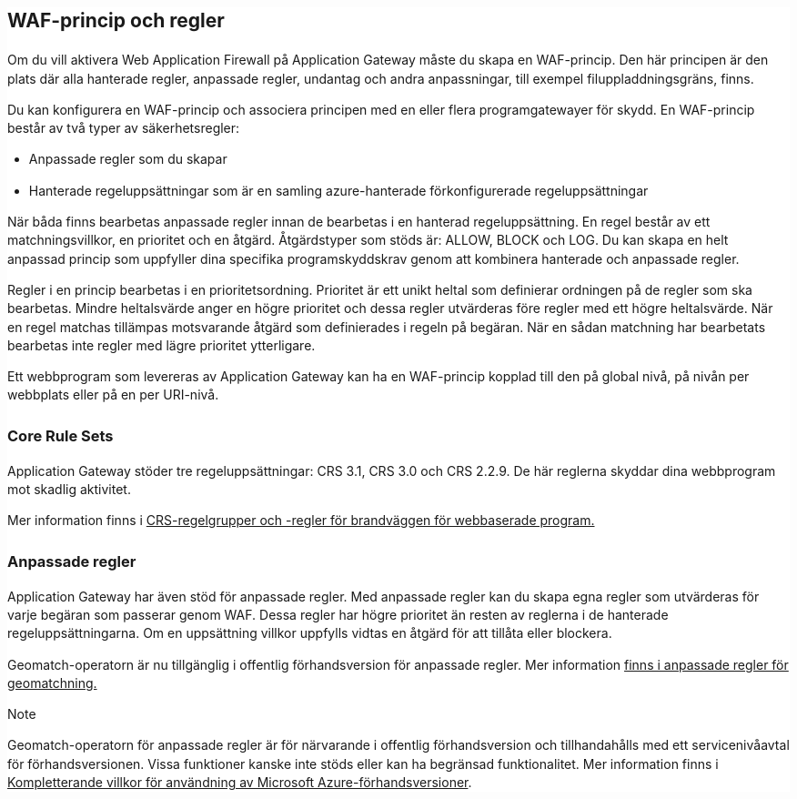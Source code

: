 ## <a name="waf-policy-and-rules"></a>WAF-princip och regler

Om du vill aktivera Web Application Firewall på Application Gateway måste du skapa en WAF-princip. Den här principen är den plats där alla hanterade regler, anpassade regler, undantag och andra anpassningar, till exempel filuppladdningsgräns, finns.

Du kan konfigurera en WAF-princip och associera principen med en eller flera programgatewayer för skydd. En WAF-princip består av två typer av säkerhetsregler:

- Anpassade regler som du skapar

- Hanterade regeluppsättningar som är en samling azure-hanterade förkonfigurerade regeluppsättningar

När båda finns bearbetas anpassade regler innan de bearbetas i en hanterad regeluppsättning. En regel består av ett matchningsvillkor, en prioritet och en åtgärd. Åtgärdstyper som stöds är: ALLOW, BLOCK och LOG. Du kan skapa en helt anpassad princip som uppfyller dina specifika programskyddskrav genom att kombinera hanterade och anpassade regler.

Regler i en princip bearbetas i en prioritetsordning. Prioritet är ett unikt heltal som definierar ordningen på de regler som ska bearbetas. Mindre heltalsvärde anger en högre prioritet och dessa regler utvärderas före regler med ett högre heltalsvärde. När en regel matchas tillämpas motsvarande åtgärd som definierades i regeln på begäran. När en sådan matchning har bearbetats bearbetas inte regler med lägre prioritet ytterligare.

Ett webbprogram som levereras av Application Gateway kan ha en WAF-princip kopplad till den på global nivå, på nivån per webbplats eller på en per URI-nivå.

### <a name="core-rule-sets"></a>Core Rule Sets

Application Gateway stöder tre regeluppsättningar: CRS 3.1, CRS 3.0 och CRS 2.2.9. De här reglerna skyddar dina webbprogram mot skadlig aktivitet.

Mer information finns i [CRS-regelgrupper och -regler för brandväggen för webbaserade program.](application-gateway-crs-rulegroups-rules.md)

### <a name="custom-rules"></a>Anpassade regler

Application Gateway har även stöd för anpassade regler. Med anpassade regler kan du skapa egna regler som utvärderas för varje begäran som passerar genom WAF. Dessa regler har högre prioritet än resten av reglerna i de hanterade regeluppsättningarna. Om en uppsättning villkor uppfylls vidtas en åtgärd för att tillåta eller blockera. 

Geomatch-operatorn är nu tillgänglig i offentlig förhandsversion för anpassade regler. Mer information [finns i anpassade regler för geomatchning.](custom-waf-rules-overview.md#geomatch-custom-rules-preview)

> [!NOTE]
> Geomatch-operatorn för anpassade regler är för närvarande i offentlig förhandsversion och tillhandahålls med ett servicenivåavtal för förhandsversionen. Vissa funktioner kanske inte stöds eller kan ha begränsad funktionalitet. Mer information finns i [Kompletterande villkor för användning av Microsoft Azure-förhandsversioner](https://azure.microsoft.com/support/legal/preview-supplemental-terms/).
